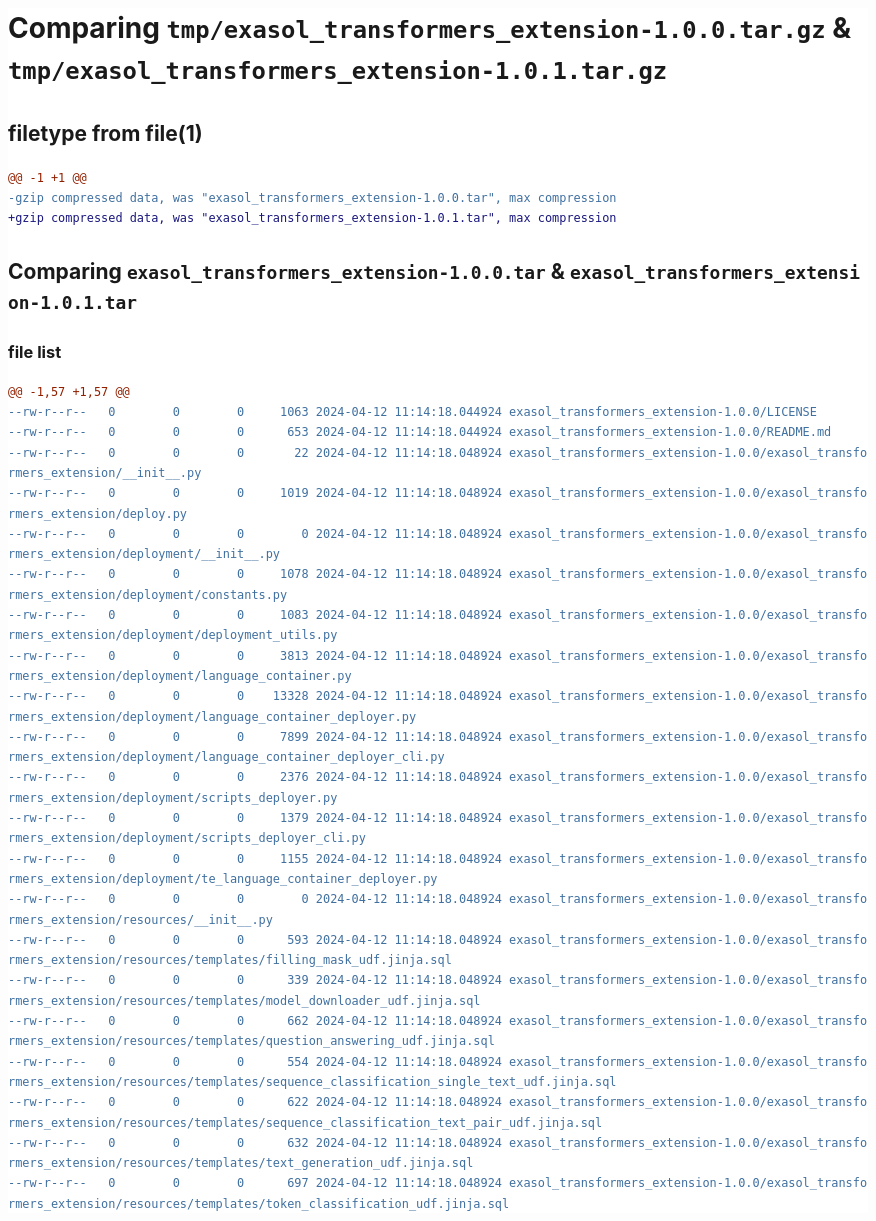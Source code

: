 # Comparing `tmp/exasol_transformers_extension-1.0.0.tar.gz` & `tmp/exasol_transformers_extension-1.0.1.tar.gz`

## filetype from file(1)

```diff
@@ -1 +1 @@
-gzip compressed data, was "exasol_transformers_extension-1.0.0.tar", max compression
+gzip compressed data, was "exasol_transformers_extension-1.0.1.tar", max compression
```

## Comparing `exasol_transformers_extension-1.0.0.tar` & `exasol_transformers_extension-1.0.1.tar`

### file list

```diff
@@ -1,57 +1,57 @@
--rw-r--r--   0        0        0     1063 2024-04-12 11:14:18.044924 exasol_transformers_extension-1.0.0/LICENSE
--rw-r--r--   0        0        0      653 2024-04-12 11:14:18.044924 exasol_transformers_extension-1.0.0/README.md
--rw-r--r--   0        0        0       22 2024-04-12 11:14:18.048924 exasol_transformers_extension-1.0.0/exasol_transformers_extension/__init__.py
--rw-r--r--   0        0        0     1019 2024-04-12 11:14:18.048924 exasol_transformers_extension-1.0.0/exasol_transformers_extension/deploy.py
--rw-r--r--   0        0        0        0 2024-04-12 11:14:18.048924 exasol_transformers_extension-1.0.0/exasol_transformers_extension/deployment/__init__.py
--rw-r--r--   0        0        0     1078 2024-04-12 11:14:18.048924 exasol_transformers_extension-1.0.0/exasol_transformers_extension/deployment/constants.py
--rw-r--r--   0        0        0     1083 2024-04-12 11:14:18.048924 exasol_transformers_extension-1.0.0/exasol_transformers_extension/deployment/deployment_utils.py
--rw-r--r--   0        0        0     3813 2024-04-12 11:14:18.048924 exasol_transformers_extension-1.0.0/exasol_transformers_extension/deployment/language_container.py
--rw-r--r--   0        0        0    13328 2024-04-12 11:14:18.048924 exasol_transformers_extension-1.0.0/exasol_transformers_extension/deployment/language_container_deployer.py
--rw-r--r--   0        0        0     7899 2024-04-12 11:14:18.048924 exasol_transformers_extension-1.0.0/exasol_transformers_extension/deployment/language_container_deployer_cli.py
--rw-r--r--   0        0        0     2376 2024-04-12 11:14:18.048924 exasol_transformers_extension-1.0.0/exasol_transformers_extension/deployment/scripts_deployer.py
--rw-r--r--   0        0        0     1379 2024-04-12 11:14:18.048924 exasol_transformers_extension-1.0.0/exasol_transformers_extension/deployment/scripts_deployer_cli.py
--rw-r--r--   0        0        0     1155 2024-04-12 11:14:18.048924 exasol_transformers_extension-1.0.0/exasol_transformers_extension/deployment/te_language_container_deployer.py
--rw-r--r--   0        0        0        0 2024-04-12 11:14:18.048924 exasol_transformers_extension-1.0.0/exasol_transformers_extension/resources/__init__.py
--rw-r--r--   0        0        0      593 2024-04-12 11:14:18.048924 exasol_transformers_extension-1.0.0/exasol_transformers_extension/resources/templates/filling_mask_udf.jinja.sql
--rw-r--r--   0        0        0      339 2024-04-12 11:14:18.048924 exasol_transformers_extension-1.0.0/exasol_transformers_extension/resources/templates/model_downloader_udf.jinja.sql
--rw-r--r--   0        0        0      662 2024-04-12 11:14:18.048924 exasol_transformers_extension-1.0.0/exasol_transformers_extension/resources/templates/question_answering_udf.jinja.sql
--rw-r--r--   0        0        0      554 2024-04-12 11:14:18.048924 exasol_transformers_extension-1.0.0/exasol_transformers_extension/resources/templates/sequence_classification_single_text_udf.jinja.sql
--rw-r--r--   0        0        0      622 2024-04-12 11:14:18.048924 exasol_transformers_extension-1.0.0/exasol_transformers_extension/resources/templates/sequence_classification_text_pair_udf.jinja.sql
--rw-r--r--   0        0        0      632 2024-04-12 11:14:18.048924 exasol_transformers_extension-1.0.0/exasol_transformers_extension/resources/templates/text_generation_udf.jinja.sql
--rw-r--r--   0        0        0      697 2024-04-12 11:14:18.048924 exasol_transformers_extension-1.0.0/exasol_transformers_extension/resources/templates/token_classification_udf.jinja.sql
```